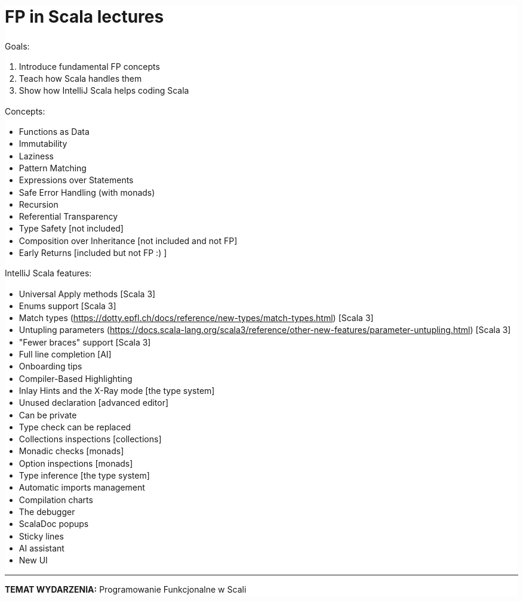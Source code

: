 # FP in Scala lectures

Goals:

1. Introduce fundamental FP concepts 
2. Teach how Scala handles them
3. Show how IntelliJ Scala helps coding Scala

Concepts:

* Functions as Data
* Immutability
* Laziness
* Pattern Matching
* Expressions over Statements
* Safe Error Handling (with monads)
* Recursion
* Referential Transparency
* Type Safety [not included]
* Composition over Inheritance [not included and not FP]
* Early Returns [included but not FP :) ]

IntelliJ Scala features:

* Universal Apply methods [Scala 3]
* Enums support [Scala 3]
* Match types (https://dotty.epfl.ch/docs/reference/new-types/match-types.html) [Scala 3]
* Untupling parameters (https://docs.scala-lang.org/scala3/reference/other-new-features/parameter-untupling.html) [Scala 3]
* "Fewer braces" support [Scala 3]
* Full line completion [AI]
* Onboarding tips
* Compiler-Based Highlighting
* Inlay Hints and the X-Ray mode [the type system]
* Unused declaration [advanced editor]
* Can be private
* Type check can be replaced
* Collections inspections [collections]
* Monadic checks [monads]
* Option inspections [monads]
* Type inference [the type system]
* Automatic imports management
* Compilation charts
* The debugger
* ScalaDoc popups
* Sticky lines
* AI assistant
* New UI

---

**TEMAT WYDARZENIA:** Programowanie Funkcjonalne w Scali
